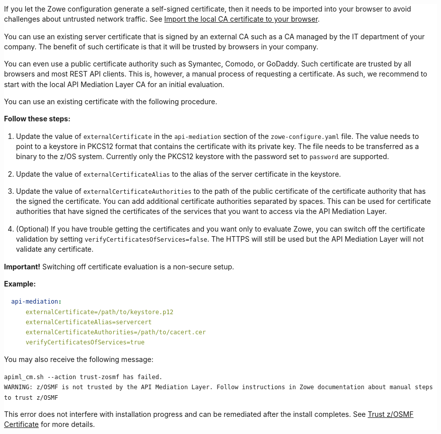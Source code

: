 If you let the Zowe configuration generate a self-signed certificate, then it needs to be imported into your browser to avoid challenges about untrusted network traffic. See [Import the local CA certificate to your browser](../extend/extend-apiml/api-mediation-security.md#import-the-local-ca-certificate-to-your-browser).

You can use an existing server certificate that is signed by an external CA such as a CA managed by the IT department of your company. The benefit of such certificate is that it will be trusted by browsers in your company.

You can even use a public certificate authority such as Symantec, Comodo, or GoDaddy. Such certificate are trusted by all browsers and most REST API clients. This is, however, a manual process of requesting a certificate. As such, we recommend to start with the local API Mediation Layer CA for an initial evaluation.

You can use an existing certificate with the following procedure.

**Follow these steps:**

1. Update the value of `externalCertificate` in the `api-mediation` section of the `zowe-configure.yaml` file. The value needs to point to a keystore in PKCS12 format that contains the certificate with its private key. The file needs to be transferred as a binary to the z/OS system. Currently only the PKCS12 keystore with the password set to `password` are supported.

2. Update the value of `externalCertificateAlias` to the alias of the server certificate in the keystore.

3. Update the value of `externalCertificateAuthorities` to the path of the public certificate of the certificate authority that has the signed the certificate. You can add additional certificate authorities separated by spaces. This can be used for certificate authorities that have signed the certificates of the services that you want to access via the API Mediation Layer.

4. (Optional) If you have trouble getting the certificates and you want only to evaluate Zowe, you can switch off the certificate validation by setting `verifyCertificatesOfServices=false`. The HTTPS will still be used but the API Mediation Layer will not validate any certificate.

**Important!** Switching off certificate evaluation is a non-secure setup.

**Example:**

```yaml
  api-mediation:
      externalCertificate=/path/to/keystore.p12
      externalCertificateAlias=servercert
      externalCertificateAuthorities=/path/to/cacert.cer
      verifyCertificatesOfServices=true
```

You may also receive the following message:

```
apiml_cm.sh --action trust-zosmf has failed.
WARNING: z/OSMF is not trusted by the API Mediation Layer. Follow instructions in Zowe documentation about manual steps to trust z/OSMF
```

This error does not interfere with installation progress and can be remediated after the install completes. See [Trust z/OSMF Certificate](../extend/extend-apiml/api-mediation-security.md#trust-a-z-osmf-certificate) for more details.
